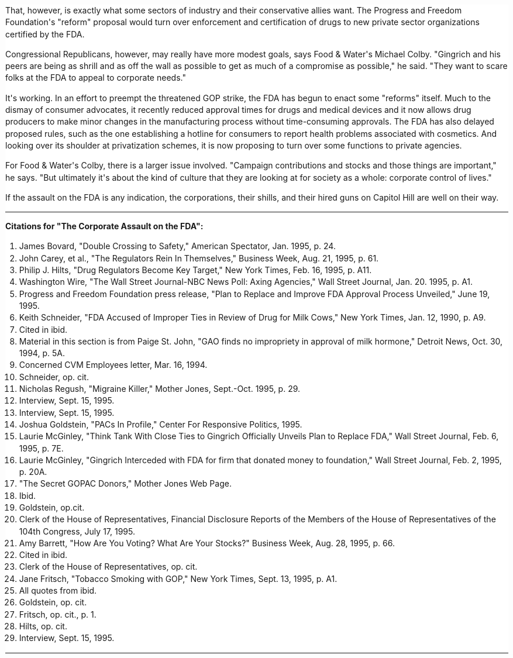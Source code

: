 That, however, is exactly what some sectors of industry and their conservative allies want. The Progress and Freedom Foundation's "reform" proposal would turn over enforcement and certification of drugs to new private sector organizations certified by the FDA.

Congressional Republicans, however, may really have more modest goals, says Food & Water's Michael Colby. "Gingrich and his peers are being as shrill and as off the wall as possible to get as much of a compromise as possible," he said. "They want to scare folks at the FDA to appeal to corporate needs."

It's working. In an effort to preempt the threatened GOP strike, the FDA has begun to enact some "reforms" itself. Much to the dismay of consumer advocates, it recently reduced approval times for drugs and medical devices and it now allows drug producers to make minor changes in the manufacturing process without time-consuming approvals. The FDA has also delayed proposed rules, such as the one establishing a hotline for consumers to report health problems associated with cosmetics. And looking over its shoulder at privatization schemes, it is now proposing to turn over some functions to private agencies.

For Food & Water's Colby, there is a larger issue involved. "Campaign contributions and stocks and those things are important," he says. "But ultimately it's about the kind of culture that they are looking at for society as a whole: corporate control of lives."

If the assault on the FDA is any indication, the corporations, their shills, and their hired guns on Capitol Hill are well on their way.

---

**Citations for "The Corporate Assault on the FDA":**

1.  James Bovard, "Double Crossing to Safety," American Spectator, Jan. 1995, p. 24.
2.  John Carey, et al., "The Regulators Rein In Themselves," Business Week, Aug. 21, 1995, p. 61.
3.  Philip J. Hilts, "Drug Regulators Become Key Target," New York Times, Feb. 16, 1995, p. A11.
4.  Washington Wire, "The Wall Street Journal-NBC News Poll: Axing Agencies," Wall Street Journal, Jan. 20. 1995, p. A1.
5.  Progress and Freedom Foundation press release, "Plan to Replace and Improve FDA Approval Process Unveiled," June 19, 1995.
6.  Keith Schneider, "FDA Accused of Improper Ties in Review of Drug for Milk Cows," New York Times, Jan. 12, 1990, p. A9.
7.  Cited in ibid.
8.  Material in this section is from Paige St. John, "GAO finds no impropriety in approval of milk hormone," Detroit News, Oct. 30, 1994, p. 5A.
9.  Concerned CVM Employees letter, Mar. 16, 1994.
10. Schneider, op. cit.
11. Nicholas Regush, "Migraine Killer," Mother Jones, Sept.-Oct. 1995, p. 29.
12. Interview, Sept. 15, 1995.
13. Interview, Sept. 15, 1995.
14. Joshua Goldstein, "PACs In Profile," Center For Responsive Politics, 1995.
15. Laurie McGinley, "Think Tank With Close Ties to Gingrich Officially Unveils Plan to Replace FDA," Wall Street Journal, Feb. 6, 1995, p. 7E.
16. Laurie McGinley, "Gingrich Interceded with FDA for firm that donated money to foundation," Wall Street Journal, Feb. 2, 1995, p. 20A.
17. "The Secret GOPAC Donors," Mother Jones Web Page.
18. Ibid.
19. Goldstein, op.cit.
20. Clerk of the House of Representatives, Financial Disclosure Reports of the Members of the House of Representatives of the 104th Congress, July 17, 1995.
21. Amy Barrett, "How Are You Voting? What Are Your Stocks?" Business Week, Aug. 28, 1995, p. 66.
22. Cited in ibid.
23. Clerk of the House of Representatives, op. cit.
24. Jane Fritsch, "Tobacco Smoking with GOP," New York Times, Sept. 13, 1995, p. A1.
25. All quotes from ibid.
26. Goldstein, op. cit.
27. Fritsch, op. cit., p. 1.
28. Hilts, op. cit.
29. Interview, Sept. 15, 1995.

---